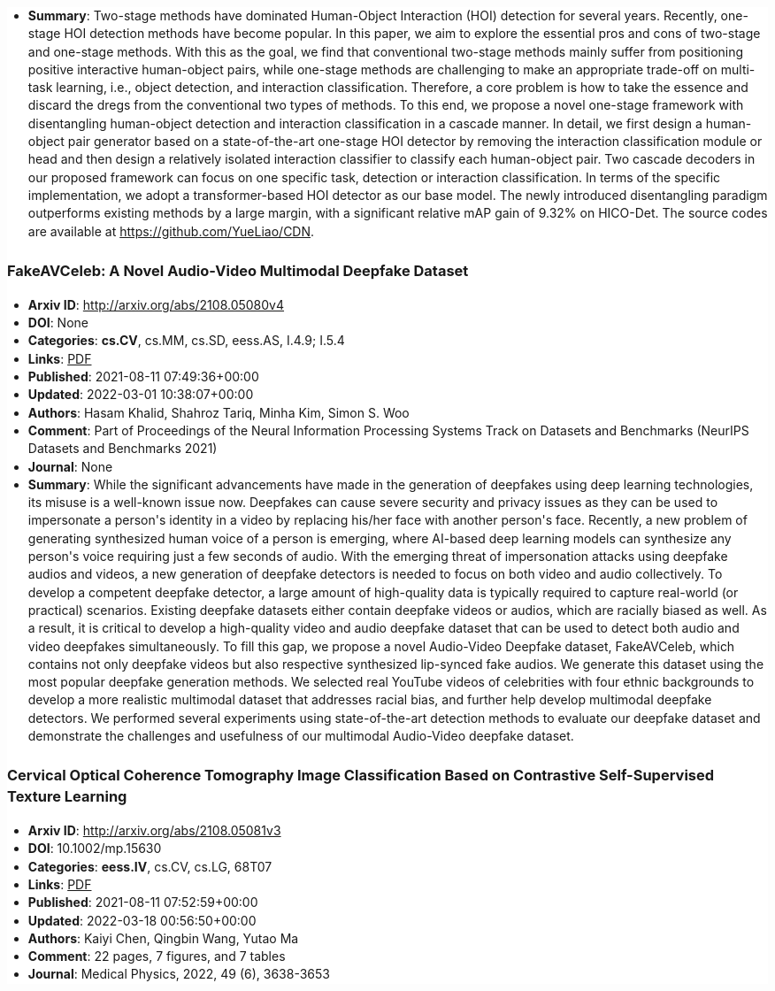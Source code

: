 - **Summary**: Two-stage methods have dominated Human-Object Interaction (HOI) detection for several years. Recently, one-stage HOI detection methods have become popular. In this paper, we aim to explore the essential pros and cons of two-stage and one-stage methods. With this as the goal, we find that conventional two-stage methods mainly suffer from positioning positive interactive human-object pairs, while one-stage methods are challenging to make an appropriate trade-off on multi-task learning, i.e., object detection, and interaction classification. Therefore, a core problem is how to take the essence and discard the dregs from the conventional two types of methods. To this end, we propose a novel one-stage framework with disentangling human-object detection and interaction classification in a cascade manner. In detail, we first design a human-object pair generator based on a state-of-the-art one-stage HOI detector by removing the interaction classification module or head and then design a relatively isolated interaction classifier to classify each human-object pair. Two cascade decoders in our proposed framework can focus on one specific task, detection or interaction classification. In terms of the specific implementation, we adopt a transformer-based HOI detector as our base model. The newly introduced disentangling paradigm outperforms existing methods by a large margin, with a significant relative mAP gain of 9.32% on HICO-Det. The source codes are available at https://github.com/YueLiao/CDN.



### FakeAVCeleb: A Novel Audio-Video Multimodal Deepfake Dataset
- **Arxiv ID**: http://arxiv.org/abs/2108.05080v4
- **DOI**: None
- **Categories**: **cs.CV**, cs.MM, cs.SD, eess.AS, I.4.9; I.5.4
- **Links**: [PDF](http://arxiv.org/pdf/2108.05080v4)
- **Published**: 2021-08-11 07:49:36+00:00
- **Updated**: 2022-03-01 10:38:07+00:00
- **Authors**: Hasam Khalid, Shahroz Tariq, Minha Kim, Simon S. Woo
- **Comment**: Part of Proceedings of the Neural Information Processing Systems
  Track on Datasets and Benchmarks (NeurIPS Datasets and Benchmarks 2021)
- **Journal**: None
- **Summary**: While the significant advancements have made in the generation of deepfakes using deep learning technologies, its misuse is a well-known issue now. Deepfakes can cause severe security and privacy issues as they can be used to impersonate a person's identity in a video by replacing his/her face with another person's face. Recently, a new problem of generating synthesized human voice of a person is emerging, where AI-based deep learning models can synthesize any person's voice requiring just a few seconds of audio. With the emerging threat of impersonation attacks using deepfake audios and videos, a new generation of deepfake detectors is needed to focus on both video and audio collectively. To develop a competent deepfake detector, a large amount of high-quality data is typically required to capture real-world (or practical) scenarios. Existing deepfake datasets either contain deepfake videos or audios, which are racially biased as well. As a result, it is critical to develop a high-quality video and audio deepfake dataset that can be used to detect both audio and video deepfakes simultaneously. To fill this gap, we propose a novel Audio-Video Deepfake dataset, FakeAVCeleb, which contains not only deepfake videos but also respective synthesized lip-synced fake audios. We generate this dataset using the most popular deepfake generation methods. We selected real YouTube videos of celebrities with four ethnic backgrounds to develop a more realistic multimodal dataset that addresses racial bias, and further help develop multimodal deepfake detectors. We performed several experiments using state-of-the-art detection methods to evaluate our deepfake dataset and demonstrate the challenges and usefulness of our multimodal Audio-Video deepfake dataset.



### Cervical Optical Coherence Tomography Image Classification Based on Contrastive Self-Supervised Texture Learning
- **Arxiv ID**: http://arxiv.org/abs/2108.05081v3
- **DOI**: 10.1002/mp.15630
- **Categories**: **eess.IV**, cs.CV, cs.LG, 68T07
- **Links**: [PDF](http://arxiv.org/pdf/2108.05081v3)
- **Published**: 2021-08-11 07:52:59+00:00
- **Updated**: 2022-03-18 00:56:50+00:00
- **Authors**: Kaiyi Chen, Qingbin Wang, Yutao Ma
- **Comment**: 22 pages, 7 figures, and 7 tables
- **Journal**: Medical Physics, 2022, 49 (6), 3638-3653
